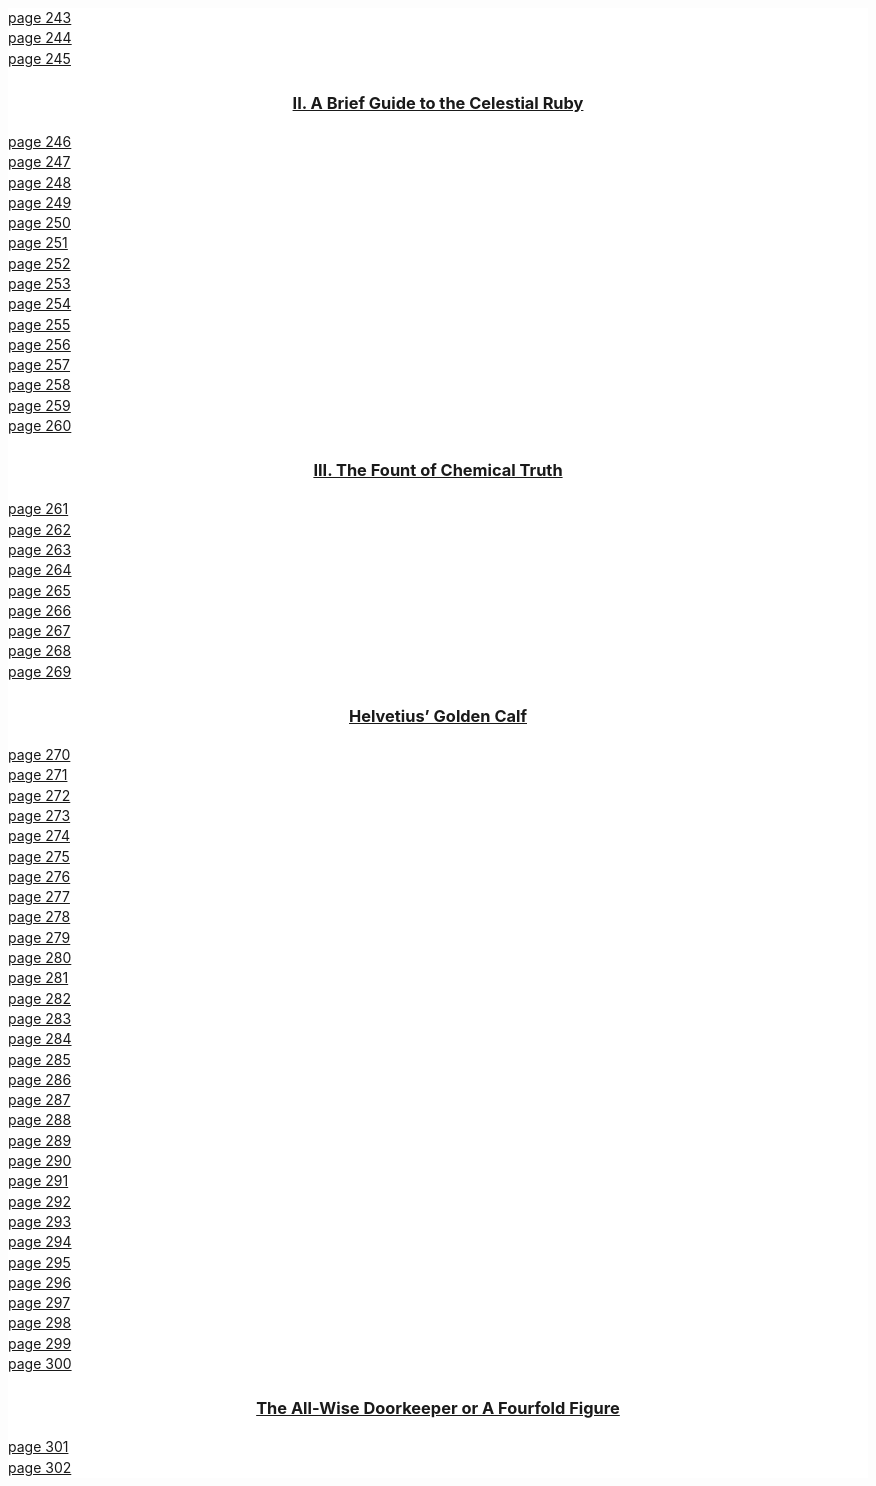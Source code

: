  <a href="hm209.htm#page_243">page 243</a><br>
 <a href="hm209.htm#page_244">page 244</a><br>
 <a href="hm209.htm#page_245">page 245</a><br>
 <h3 align="CENTER"><a href="hm210.htm">II. A Brief Guide to the Celestial Ruby</a></h3>
 <a href="hm210.htm#page_246">page 246</a><br>
 <a href="hm210.htm#page_247">page 247</a><br>
 <a href="hm210.htm#page_248">page 248</a><br>
 <a href="hm210.htm#page_249">page 249</a><br>
 <a href="hm210.htm#page_250">page 250</a><br>
 <a href="hm210.htm#page_251">page 251</a><br>
 <a href="hm210.htm#page_252">page 252</a><br>
 <a href="hm210.htm#page_253">page 253</a><br>
 <a href="hm210.htm#page_254">page 254</a><br>
 <a href="hm210.htm#page_255">page 255</a><br>
 <a href="hm210.htm#page_256">page 256</a><br>
 <a href="hm210.htm#page_257">page 257</a><br>
 <a href="hm210.htm#page_258">page 258</a><br>
 <a href="hm210.htm#page_259">page 259</a><br>
 <a href="hm210.htm#page_260">page 260</a><br>
 <h3 align="CENTER"><a href="hm211.htm">III. The Fount of Chemical Truth</a></h3>
 <a href="hm211.htm#page_261">page 261</a><br>
 <a href="hm211.htm#page_262">page 262</a><br>
 <a href="hm211.htm#page_263">page 263</a><br>
 <a href="hm211.htm#page_264">page 264</a><br>
 <a href="hm211.htm#page_265">page 265</a><br>
 <a href="hm211.htm#page_266">page 266</a><br>
 <a href="hm211.htm#page_267">page 267</a><br>
 <a href="hm211.htm#page_268">page 268</a><br>
 <a href="hm211.htm#page_269">page 269</a><br>
 <h3 align="CENTER"><a href="hm212.htm">Helvetius’ Golden Calf</a></h3>
 <a href="hm212.htm#page_270">page 270</a><br>
 <a href="hm212.htm#page_271">page 271</a><br>
 <a href="hm212.htm#page_272">page 272</a><br>
 <a href="hm212.htm#page_273">page 273</a><br>
 <a href="hm212.htm#page_274">page 274</a><br>
 <a href="hm212.htm#page_275">page 275</a><br>
 <a href="hm212.htm#page_276">page 276</a><br>
 <a href="hm212.htm#page_277">page 277</a><br>
 <a href="hm212.htm#page_278">page 278</a><br>
 <a href="hm212.htm#page_279">page 279</a><br>
 <a href="hm212.htm#page_280">page 280</a><br>
 <a href="hm212.htm#page_281">page 281</a><br>
 <a href="hm212.htm#page_282">page 282</a><br>
 <a href="hm212.htm#page_283">page 283</a><br>
 <a href="hm212.htm#page_284">page 284</a><br>
 <a href="hm212.htm#page_285">page 285</a><br>
 <a href="hm212.htm#page_286">page 286</a><br>
 <a href="hm212.htm#page_287">page 287</a><br>
 <a href="hm212.htm#page_288">page 288</a><br>
 <a href="hm212.htm#page_289">page 289</a><br>
 <a href="hm212.htm#page_290">page 290</a><br>
 <a href="hm212.htm#page_291">page 291</a><br>
 <a href="hm212.htm#page_292">page 292</a><br>
 <a href="hm212.htm#page_293">page 293</a><br>
 <a href="hm212.htm#page_294">page 294</a><br>
 <a href="hm212.htm#page_295">page 295</a><br>
 <a href="hm212.htm#page_296">page 296</a><br>
 <a href="hm212.htm#page_297">page 297</a><br>
 <a href="hm212.htm#page_298">page 298</a><br>
 <a href="hm212.htm#page_299">page 299</a><br>
 <a href="hm212.htm#page_300">page 300</a><br>
 <h3 align="CENTER"><a href="hm213.htm">The All-Wise Doorkeeper or A Fourfold Figure</a></h3>
 <a href="hm213.htm#page_301">page 301</a><br>
 <a href="hm213.htm#page_302">page 302</a><br>